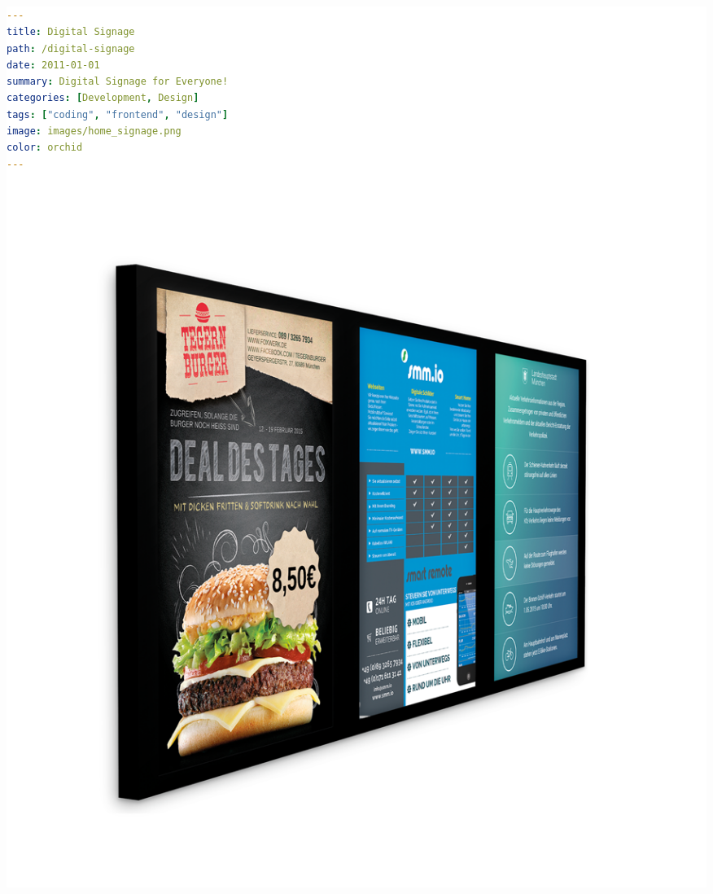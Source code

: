 ```yaml
---
title: Digital Signage
path: /digital-signage
date: 2011-01-01
summary: Digital Signage for Everyone!
categories: [Development, Design]
tags: ["coding", "frontend", "design"]
image: images/home_signage.png
color: orchid
---
```


![background](/_images/home_signage.png)

